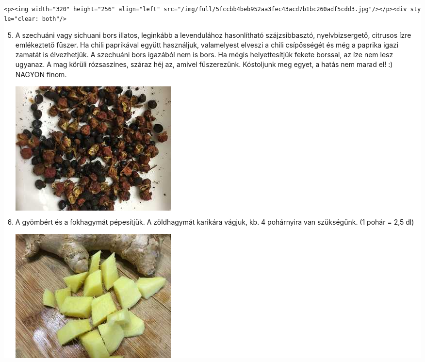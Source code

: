     <p><img width="320" height="256" align="left" src="/img/full/5fccbb4beb952aa3fec43acd7b1bc260adf5cdd3.jpg"/></p><div style="clear: both"/>

5. A szechuáni vagy sichuani bors illatos, leginkább a levendulához hasonlítható szájzsibbasztó, nyelvbizsergető, citrusos ízre emlékeztető fűszer. Ha chili paprikával együtt használjuk, valamelyest elveszi a chili csípősségét és még a paprika igazi zamatát is élvezhetjük. A szechuáni bors igazából nem is bors. Ha mégis helyettesítjük fekete borssal, az íze nem lesz ugyanaz. A mag körüli rózsaszínes, száraz héj az, amivel fűszerezünk. Kóstoljunk meg egyet, a hatás nem marad el! :) NAGYON finom.
 
    <p><img width="320" height="256" align="left" src="/img/full/c39a1146472d81b1c4e03b4bff19c002a07050fc.jpg"/></p><div style="clear: both"/>

6. A gyömbért és a fokhagymát pépesítjük. A zöldhagymát karikára vágjuk, kb. 4 pohárnyira van szükségünk. (1 pohár = 2,5 dl)
 
    <p><img width="320" height="256" align="left" src="/img/full/b58531541d028d318722aff5fd641ab6352b4d52.jpg"/></p><div style="clear: both"/>
